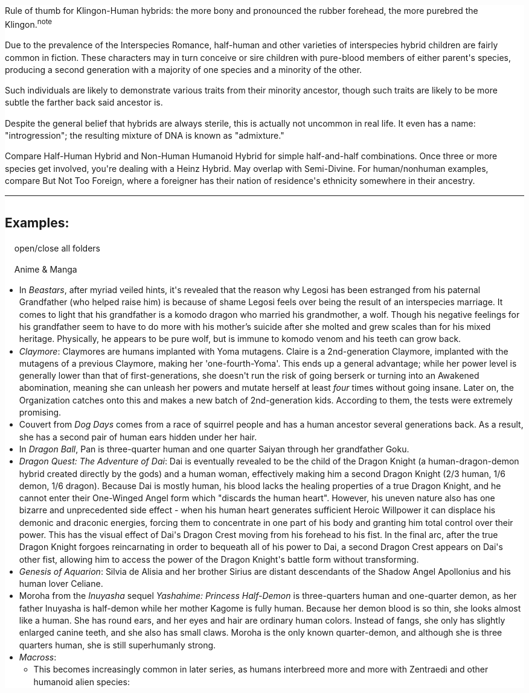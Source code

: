 Rule of thumb for Klingon-Human hybrids: the more bony and pronounced the rubber forehead, the more purebred the Klingon.<sup>note&nbsp;</sup> 

Due to the prevalence of the Interspecies Romance, half-human and other varieties of interspecies hybrid children are fairly common in fiction. These characters may in turn conceive or sire children with pure-blood members of either parent's species, producing a second generation with a majority of one species and a minority of the other.

Such individuals are likely to demonstrate various traits from their minority ancestor, though such traits are likely to be more subtle the farther back said ancestor is.

Despite the general belief that hybrids are always sterile, this is actually not uncommon in real life. It even has a name: "introgression"; the resulting mixture of DNA is known as "admixture."

Compare Half-Human Hybrid and Non-Human Humanoid Hybrid for simple half-and-half combinations. Once three or more species get involved, you're dealing with a Heinz Hybrid. May overlap with Semi-Divine. For human/nonhuman examples, compare But Not Too Foreign, where a foreigner has their nation of residence's ethnicity somewhere in their ancestry.

___

## Examples:

    open/close all folders 

    Anime & Manga 

-   In _Beastars_, after myriad veiled hints, it's revealed that the reason why Legosi has been estranged from his paternal Grandfather (who helped raise him) is because of shame Legosi feels over being the result of an interspecies marriage. It comes to light that his grandfather is a komodo dragon who married his grandmother, a wolf. Though his negative feelings for his grandfather seem to have to do more with his mother’s suicide after she molted and grew scales than for his mixed heritage. Physically, he appears to be pure wolf, but is immune to komodo venom and his teeth can grow back.
-   _Claymore_: Claymores are humans implanted with Yoma mutagens. Claire is a 2nd-generation Claymore, implanted with the mutagens of a previous Claymore, making her 'one-fourth-Yoma'. This ends up a general advantage; while her power level is generally lower than that of first-generations, she doesn't run the risk of going berserk or turning into an Awakened abomination, meaning she can unleash her powers and mutate herself at least _four_ times without going insane. Later on, the Organization catches onto this and makes a new batch of 2nd-generation kids. According to them, the tests were extremely promising.
-   Couvert from _Dog Days_ comes from a race of squirrel people and has a human ancestor several generations back. As a result, she has a second pair of human ears hidden under her hair.
-   In _Dragon Ball_, Pan is three-quarter human and one quarter Saiyan through her grandfather Goku.
-   _Dragon Quest: The Adventure of Dai_: Dai is eventually revealed to be the child of the Dragon Knight (a human-dragon-demon hybrid created directly by the gods) and a human woman, effectively making him a second Dragon Knight (2/3 human, 1/6 demon, 1/6 dragon). Because Dai is mostly human, his blood lacks the healing properties of a true Dragon Knight, and he cannot enter their One-Winged Angel form which "discards the human heart". However, his uneven nature also has one bizarre and unprecedented side effect - when his human heart generates sufficient Heroic Willpower it can displace his demonic and draconic energies, forcing them to concentrate in one part of his body and granting him total control over their power. This has the visual effect of Dai's Dragon Crest moving from his forehead to his fist. In the final arc, after the true Dragon Knight forgoes reincarnating in order to bequeath all of his power to Dai, a second Dragon Crest appears on Dai's other fist, allowing him to access the power of the Dragon Knight's battle form without transforming.
-   _Genesis of Aquarion_: Silvia de Alisia and her brother Sirius are distant descendants of the Shadow Angel Apollonius and his human lover Celiane.
-   Moroha from the _Inuyasha_ sequel _Yashahime: Princess Half-Demon_ is three-quarters human and one-quarter demon, as her father Inuyasha is half-demon while her mother Kagome is fully human. Because her demon blood is so thin, she looks almost like a human. She has round ears, and her eyes and hair are ordinary human colors. Instead of fangs, she only has slightly enlarged canine teeth, and she also has small claws. Moroha is the only known quarter-demon, and although she is three quarters human, she is still superhumanly strong.
-   _Macross_:
    -   This becomes increasingly common in later series, as humans interbreed more and more with Zentraedi and other humanoid alien species: